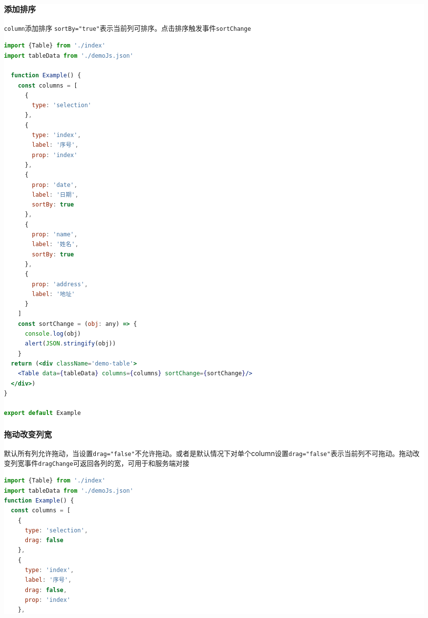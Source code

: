 ### 添加排序

`column`添加排序 `sortBy="true"`表示当前列可排序。点击排序触发事件`sortChange`

```jsx
import {Table} from './index'
import tableData from './demoJs.json'

  function Example() {
    const columns = [
      {
        type: 'selection'
      },
      {
        type: 'index',
        label: '序号',
        prop: 'index'
      },
      {
        prop: 'date',
        label: '日期',
        sortBy: true
      },
      {
        prop: 'name',
        label: '姓名',
        sortBy: true
      },
      {
        prop: 'address',
        label: '地址'
      }
    ]
    const sortChange = (obj: any) => {
      console.log(obj)
      alert(JSON.stringify(obj))
    }
  return (<div className='demo-table'>
    <Table data={tableData} columns={columns} sortChange={sortChange}/>
  </div>)
}

export default Example
```

### 拖动改变列宽

默认所有列允许拖动，当设置`drag="false"`不允许拖动。或者是默认情况下对单个column设置`drag="false"`表示当前列不可拖动。拖动改变列宽事件`dragChange`可返回各列的宽，可用于和服务端对接

```jsx
import {Table} from './index'
import tableData from './demoJs.json'
function Example() {
  const columns = [
    {
      type: 'selection',
      drag: false
    },
    {
      type: 'index',
      label: '序号',
      drag: false,
      prop: 'index'
    },
```